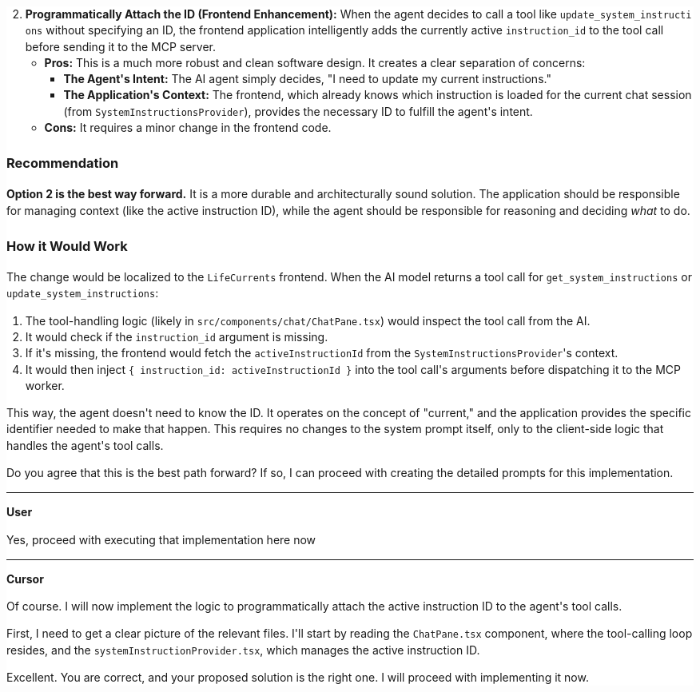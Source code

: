 2.  **Programmatically Attach the ID (Frontend Enhancement):** When the agent decides to call a tool like `update_system_instructions` without specifying an ID, the frontend application intelligently adds the currently active `instruction_id` to the tool call before sending it to the MCP server.
    *   **Pros:** This is a much more robust and clean software design. It creates a clear separation of concerns:
        *   **The Agent's Intent:** The AI agent simply decides, "I need to update my current instructions."
        *   **The Application's Context:** The frontend, which already knows which instruction is loaded for the current chat session (from `SystemInstructionsProvider`), provides the necessary ID to fulfill the agent's intent.
    *   **Cons:** It requires a minor change in the frontend code.

### Recommendation

**Option 2 is the best way forward.** It is a more durable and architecturally sound solution. The application should be responsible for managing context (like the active instruction ID), while the agent should be responsible for reasoning and deciding *what* to do.

### How it Would Work

The change would be localized to the `LifeCurrents` frontend. When the AI model returns a tool call for `get_system_instructions` or `update_system_instructions`:

1.  The tool-handling logic (likely in `src/components/chat/ChatPane.tsx`) would inspect the tool call from the AI.
2.  It would check if the `instruction_id` argument is missing.
3.  If it's missing, the frontend would fetch the `activeInstructionId` from the `SystemInstructionsProvider`'s context.
4.  It would then inject `{ instruction_id: activeInstructionId }` into the tool call's arguments before dispatching it to the MCP worker.

This way, the agent doesn't need to know the ID. It operates on the concept of "current," and the application provides the specific identifier needed to make that happen. This requires no changes to the system prompt itself, only to the client-side logic that handles the agent's tool calls.

Do you agree that this is the best path forward? If so, I can proceed with creating the detailed prompts for this implementation.

---

**User**

 Yes, proceed with executing that implementation here now

---

**Cursor**

Of course. I will now implement the logic to programmatically attach the active instruction ID to the agent's tool calls.

First, I need to get a clear picture of the relevant files. I'll start by reading the `ChatPane.tsx` component, where the tool-calling loop resides, and the `systemInstructionProvider.tsx`, which manages the active instruction ID.

Excellent. You are correct, and your proposed solution is the right one. I will proceed with implementing it now.
